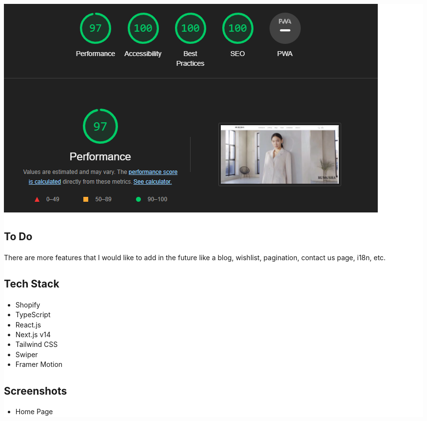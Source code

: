 ![Lighthouse score](/screenshots/lighthouse.png)

## To Do

There are more features that I would like to add in the future like a blog, wishlist, pagination, contact us page, i18n, etc.

## Tech Stack
- Shopify
- TypeScript
- React.js
- Next.js v14
- Tailwind CSS
- Swiper
- Framer Motion

## Screenshots
- Home Page
